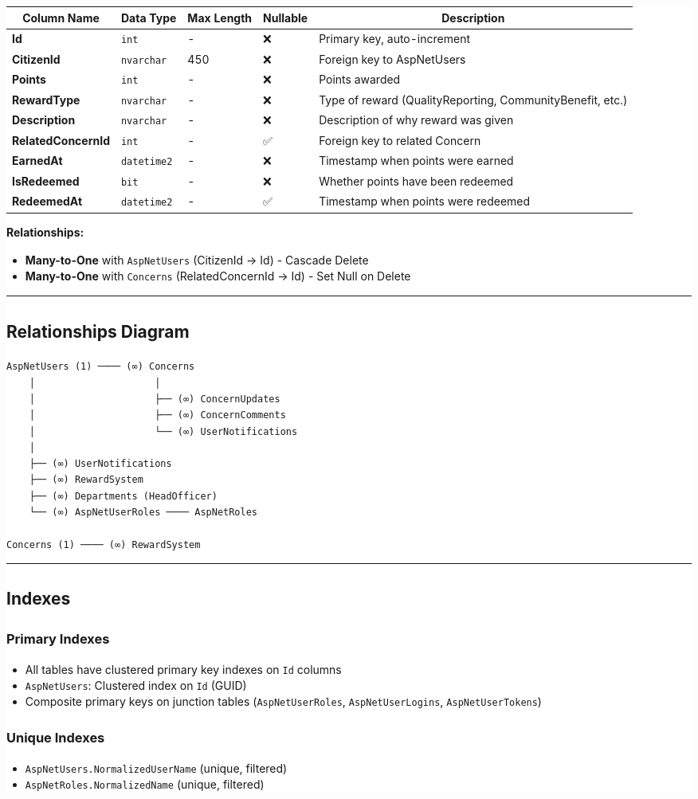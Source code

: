 | Column Name | Data Type | Max Length | Nullable | Description |
|-------------|-----------|------------|----------|-------------|
| **Id** | `int` | - | ❌ | Primary key, auto-increment |
| **CitizenId** | `nvarchar` | 450 | ❌ | Foreign key to AspNetUsers |
| **Points** | `int` | - | ❌ | Points awarded |
| **RewardType** | `nvarchar` | - | ❌ | Type of reward (QualityReporting, CommunityBenefit, etc.) |
| **Description** | `nvarchar` | - | ❌ | Description of why reward was given |
| **RelatedConcernId** | `int` | - | ✅ | Foreign key to related Concern |
| **EarnedAt** | `datetime2` | - | ❌ | Timestamp when points were earned |
| **IsRedeemed** | `bit` | - | ❌ | Whether points have been redeemed |
| **RedeemedAt** | `datetime2` | - | ✅ | Timestamp when points were redeemed |

**Relationships:**
- **Many-to-One** with `AspNetUsers` (CitizenId → Id) - Cascade Delete
- **Many-to-One** with `Concerns` (RelatedConcernId → Id) - Set Null on Delete

---

## Relationships Diagram

```
AspNetUsers (1) ──── (∞) Concerns
    │                     │
    │                     ├── (∞) ConcernUpdates
    │                     ├── (∞) ConcernComments  
    │                     └── (∞) UserNotifications
    │
    ├── (∞) UserNotifications
    ├── (∞) RewardSystem
    ├── (∞) Departments (HeadOfficer)
    └── (∞) AspNetUserRoles ──── AspNetRoles

Concerns (1) ──── (∞) RewardSystem
```

---

## Indexes

### **Primary Indexes**
- All tables have clustered primary key indexes on `Id` columns
- `AspNetUsers`: Clustered index on `Id` (GUID)
- Composite primary keys on junction tables (`AspNetUserRoles`, `AspNetUserLogins`, `AspNetUserTokens`)

### **Unique Indexes**
- `AspNetUsers.NormalizedUserName` (unique, filtered)
- `AspNetRoles.NormalizedName` (unique, filtered)

